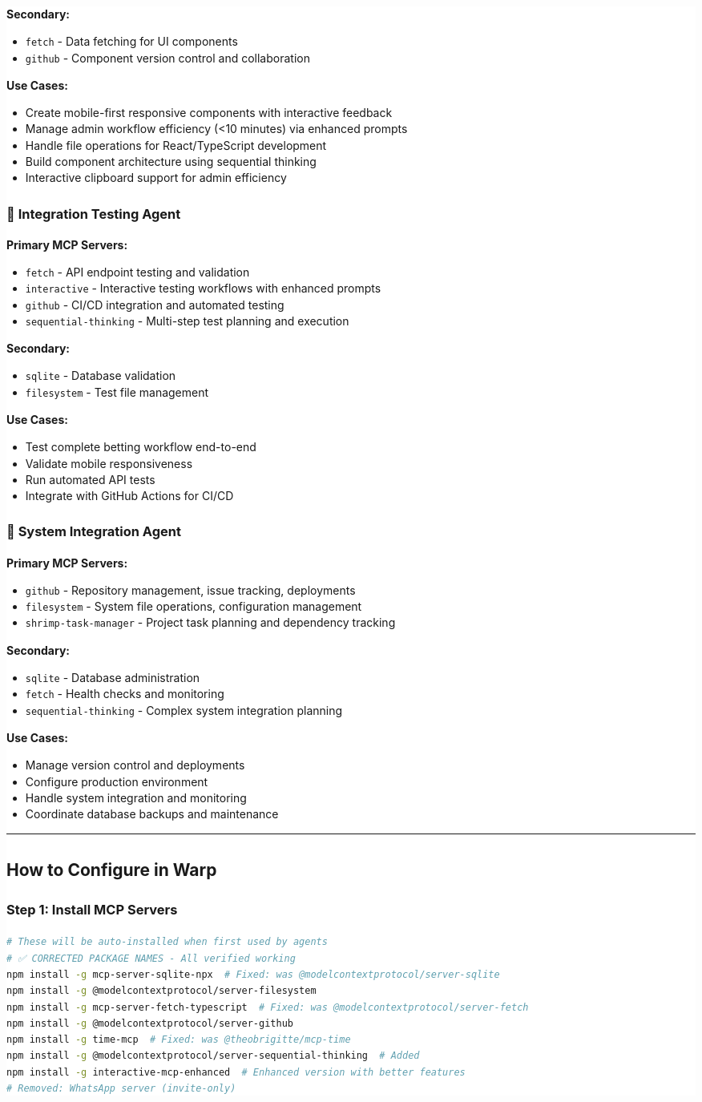 **Secondary:**
- `fetch` - Data fetching for UI components
- `github` - Component version control and collaboration

**Use Cases:**
- Create mobile-first responsive components with interactive feedback
- Manage admin workflow efficiency (<10 minutes) via enhanced prompts
- Handle file operations for React/TypeScript development
- Build component architecture using sequential thinking
- Interactive clipboard support for admin efficiency

### 🧦 **Integration Testing Agent**
**Primary MCP Servers:**
- `fetch` - API endpoint testing and validation
- `interactive` - Interactive testing workflows with enhanced prompts
- `github` - CI/CD integration and automated testing
- `sequential-thinking` - Multi-step test planning and execution

**Secondary:**
- `sqlite` - Database validation
- `filesystem` - Test file management

**Use Cases:**
- Test complete betting workflow end-to-end
- Validate mobile responsiveness
- Run automated API tests
- Integrate with GitHub Actions for CI/CD

### 🔧 **System Integration Agent**
**Primary MCP Servers:**
- `github` - Repository management, issue tracking, deployments
- `filesystem` - System file operations, configuration management
- `shrimp-task-manager` - Project task planning and dependency tracking

**Secondary:**
- `sqlite` - Database administration
- `fetch` - Health checks and monitoring
- `sequential-thinking` - Complex system integration planning

**Use Cases:**
- Manage version control and deployments
- Configure production environment
- Handle system integration and monitoring
- Coordinate database backups and maintenance

---

## How to Configure in Warp

### Step 1: Install MCP Servers
```bash
# These will be auto-installed when first used by agents
# ✅ CORRECTED PACKAGE NAMES - All verified working
npm install -g mcp-server-sqlite-npx  # Fixed: was @modelcontextprotocol/server-sqlite
npm install -g @modelcontextprotocol/server-filesystem  
npm install -g mcp-server-fetch-typescript  # Fixed: was @modelcontextprotocol/server-fetch
npm install -g @modelcontextprotocol/server-github
npm install -g time-mcp  # Fixed: was @theobrigitte/mcp-time
npm install -g @modelcontextprotocol/server-sequential-thinking  # Added
npm install -g interactive-mcp-enhanced  # Enhanced version with better features
# Removed: WhatsApp server (invite-only)
```
